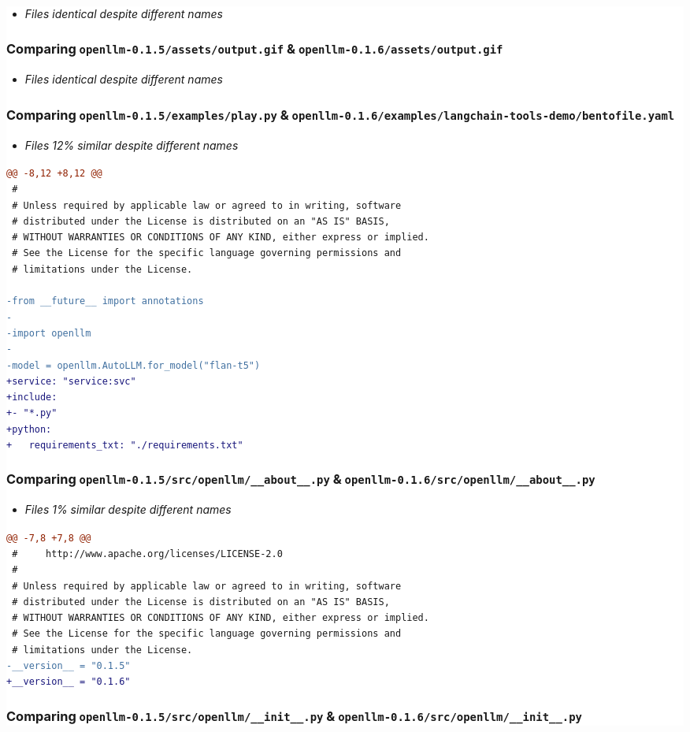  * *Files identical despite different names*

### Comparing `openllm-0.1.5/assets/output.gif` & `openllm-0.1.6/assets/output.gif`

 * *Files identical despite different names*

### Comparing `openllm-0.1.5/examples/play.py` & `openllm-0.1.6/examples/langchain-tools-demo/bentofile.yaml`

 * *Files 12% similar despite different names*

```diff
@@ -8,12 +8,12 @@
 #
 # Unless required by applicable law or agreed to in writing, software
 # distributed under the License is distributed on an "AS IS" BASIS,
 # WITHOUT WARRANTIES OR CONDITIONS OF ANY KIND, either express or implied.
 # See the License for the specific language governing permissions and
 # limitations under the License.
 
-from __future__ import annotations
-
-import openllm
-
-model = openllm.AutoLLM.for_model("flan-t5")
+service: "service:svc"
+include:
+- "*.py"
+python:
+   requirements_txt: "./requirements.txt"
```

### Comparing `openllm-0.1.5/src/openllm/__about__.py` & `openllm-0.1.6/src/openllm/__about__.py`

 * *Files 1% similar despite different names*

```diff
@@ -7,8 +7,8 @@
 #     http://www.apache.org/licenses/LICENSE-2.0
 #
 # Unless required by applicable law or agreed to in writing, software
 # distributed under the License is distributed on an "AS IS" BASIS,
 # WITHOUT WARRANTIES OR CONDITIONS OF ANY KIND, either express or implied.
 # See the License for the specific language governing permissions and
 # limitations under the License.
-__version__ = "0.1.5"
+__version__ = "0.1.6"
```

### Comparing `openllm-0.1.5/src/openllm/__init__.py` & `openllm-0.1.6/src/openllm/__init__.py`
